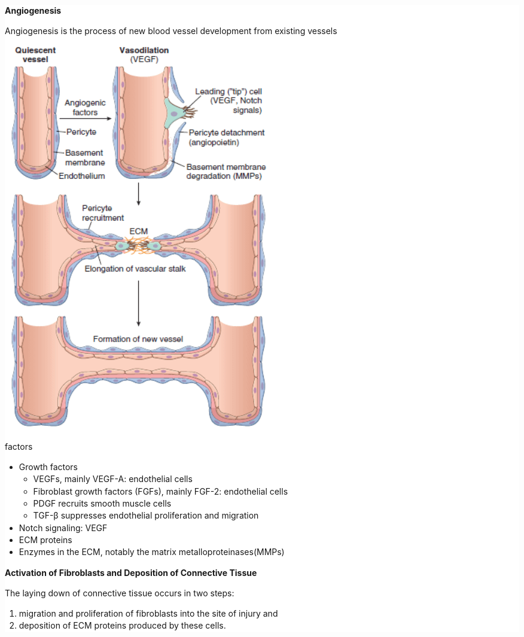 
**Angiogenesis**

Angiogenesis is the process of new blood vessel development from existing vessels
![angiogenesis](image/11-3-12.png)

factors
- Growth factors
  - VEGFs, mainly VEGF-A: endothelial cells
  - Fibroblast growth factors (FGFs), mainly FGF-2: endothelial cells
  - PDGF recruits smooth muscle cells
  - TGF-β suppresses endothelial proliferation and migration
- Notch signaling: VEGF
- ECM proteins
- Enzymes in the ECM, notably the matrix metalloproteinases(MMPs)

**Activation of Fibroblasts and Deposition of Connective Tissue**

The laying down of connective tissue occurs in two steps:
1. migration and proliferation of fibroblasts into the site of injury and 
2. deposition of ECM proteins produced by these cells.
